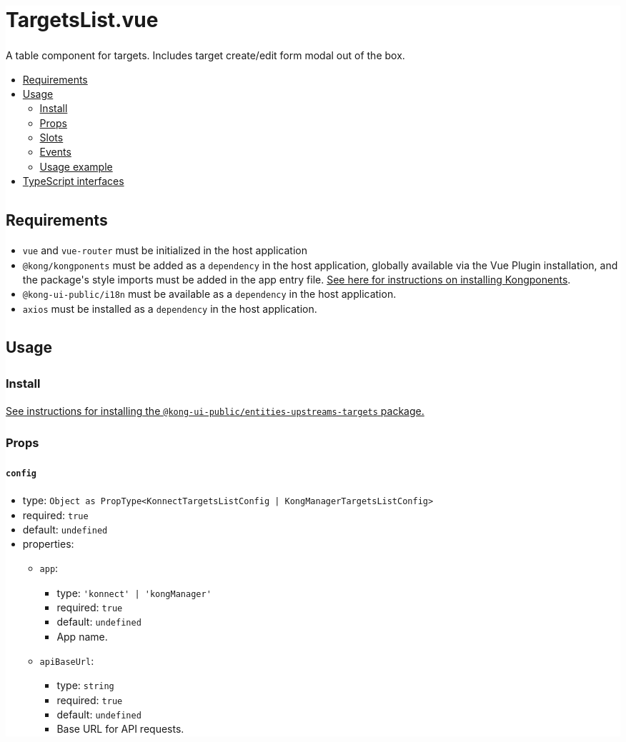 
# TargetsList.vue

A table component for targets. Includes target create/edit form modal out of the box.

- [Requirements](#requirements)
- [Usage](#usage)
  - [Install](#install)
  - [Props](#props)
  - [Slots](#slots)
  - [Events](#events)
  - [Usage example](#usage-example)
- [TypeScript interfaces](#typescript-interfaces)

## Requirements

- `vue` and `vue-router` must be initialized in the host application
- `@kong/kongponents` must be added as a `dependency` in the host application, globally available via the Vue Plugin installation, and the package's style imports must be added in the app entry file. [See here for instructions on installing Kongponents](https://kongponents.konghq.com/#globally-install-all-kongponents).
- `@kong-ui-public/i18n` must be available as a `dependency` in the host application.
- `axios` must be installed as a `dependency` in the host application.

## Usage

### Install

[See instructions for installing the `@kong-ui-public/entities-upstreams-targets` package.](../README.md#install)

### Props

#### `config`

- type: `Object as PropType<KonnectTargetsListConfig | KongManagerTargetsListConfig>`
- required: `true`
- default: `undefined`
- properties:
  - `app`:
    - type: `'konnect' | 'kongManager'`
    - required: `true`
    - default: `undefined`
    - App name.

  - `apiBaseUrl`:
    - type: `string`
    - required: `true`
    - default: `undefined`
    - Base URL for API requests.

